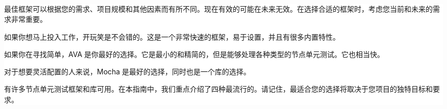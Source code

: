 最佳框架可以根据您的需求、项目规模和其他因素而有所不同。现在有效的可能在未来无效。在选择合适的框架时，考虑您当前和未来的需求非常重要。

如果你想马上投入工作，开玩笑是不会错的。这是一个非常快速的框架，易于设置，并且有很多内置特性。

如果你在寻找简单，AVA 是你最好的选择。它是最小的和精简的，但是能够处理各种类型的节点单元测试。它也相当快。

对于想要灵活配置的人来说，Mocha 是最好的选择，同时也是一个库的选择。

有许多节点单元测试框架和库可用。在本指南中，我们重点介绍了四种最流行的。请记住，最适合您的选择将取决于您项目的独特目标和要求。